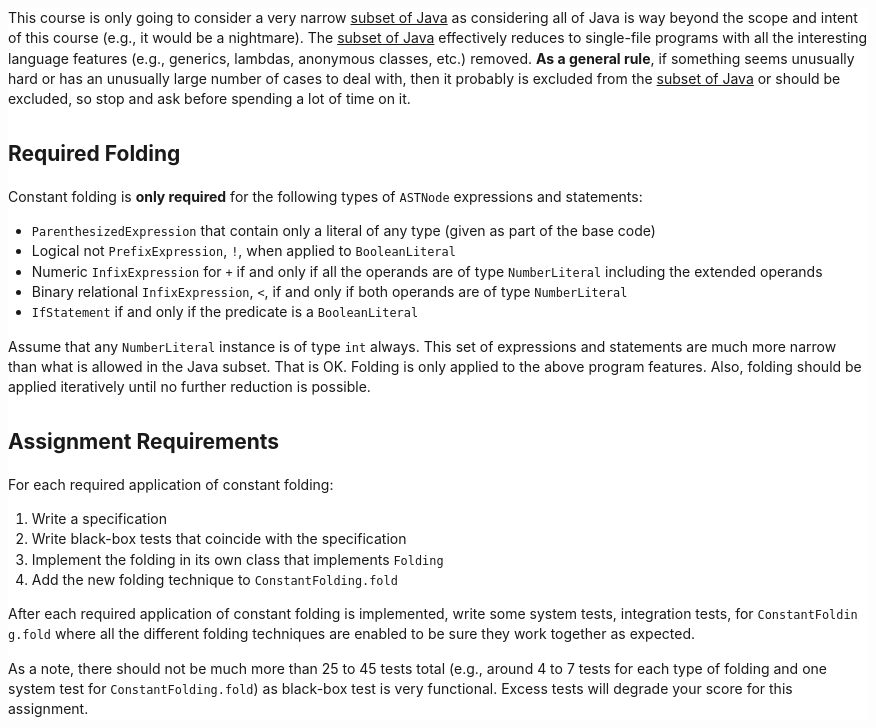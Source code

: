 This course is only going to consider a very
narrow [subset of Java](https://bitbucket.org/byucs329/byu-cs-329-lecture-notes/src/master/java-subset/java-subset.md)
as considering all of Java is way beyond the scope and intent of this course (e.g., it would be a nightmare).
The [subset of Java](https://bitbucket.org/byucs329/byu-cs-329-lecture-notes/src/master/java-subset/java-subset.md)
effectively reduces to single-file programs with all the interesting language features (e.g., generics, lambdas,
anonymous classes, etc.) removed. **As a general rule**, if something seems unusually hard or has an unusually large
number of cases to deal with, then it probably is excluded from
the [subset of Java](https://bitbucket.org/byucs329/byu-cs-329-lecture-notes/src/master/java-subset/java-subset.md) or
should be excluded, so stop and ask before spending a lot of time on it.

## Required Folding

Constant folding is **only required** for the following types of `ASTNode` expressions and statements:

* `ParenthesizedExpression` that contain only a literal of any type (given as part of the base code)
* Logical not `PrefixExpression`, `!`, when applied to `BooleanLiteral`
* Numeric `InfixExpression` for `+` if and only if all the operands are of type `NumberLiteral` including the extended
  operands
* Binary relational `InfixExpression`, `<`, if and only if both operands are of type `NumberLiteral`
* `IfStatement` if and only if the predicate is a `BooleanLiteral`

Assume that any `NumberLiteral` instance is of type `int` always. This set of expressions and statements are much more
narrow than what is allowed in the Java subset. That is OK. Folding is only applied to the above program features. Also,
folding should be applied iteratively until no further reduction is possible.

## Assignment Requirements

For each required application of constant folding:

1. Write a specification
2. Write black-box tests that coincide with the specification
3. Implement the folding in its own class that implements `Folding`
4. Add the new folding technique to `ConstantFolding.fold`

After each required application of constant folding is implemented, write some system tests, integration tests,
for `ConstantFolding.fold` where all the different folding techniques are enabled to be sure they work together as
expected.

As a note, there should not be much more than 25 to 45 tests total (e.g., around 4 to 7 tests for each type of folding
and one system test for `ConstantFolding.fold`) as black-box test is very functional. Excess tests will degrade your
score for this assignment.

